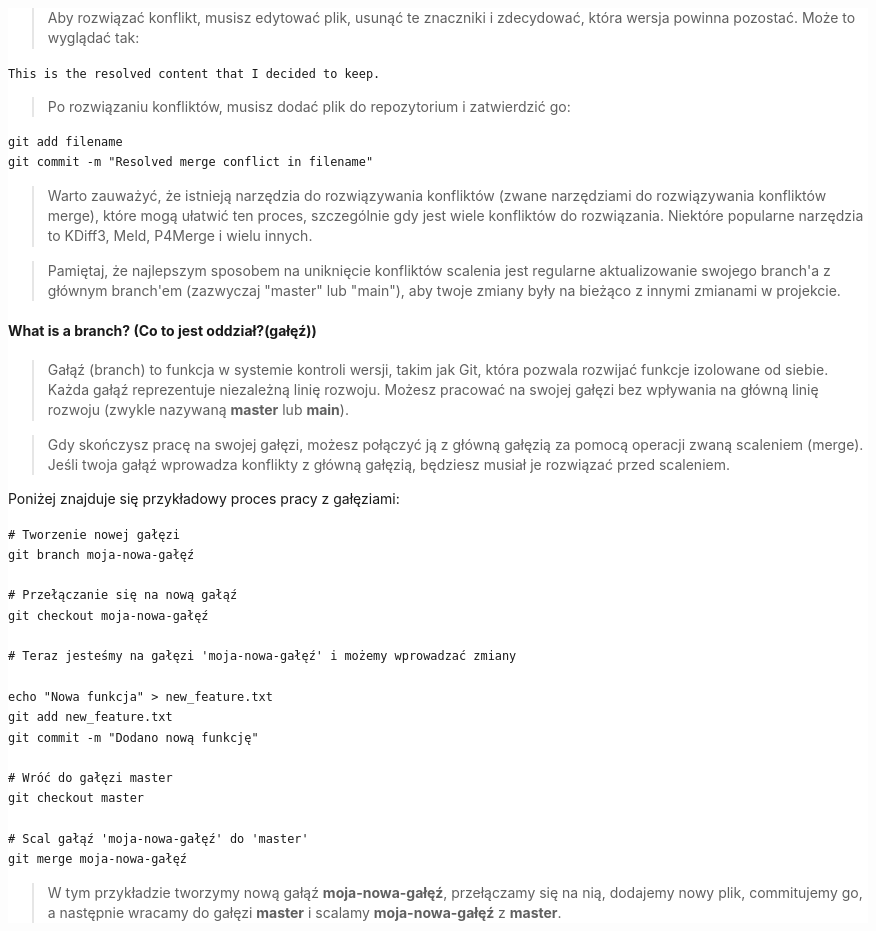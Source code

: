>Aby rozwiązać konflikt, musisz edytować plik, usunąć te znaczniki i zdecydować, która wersja powinna pozostać. Może to wyglądać tak:

    This is the resolved content that I decided to keep.

>Po rozwiązaniu konfliktów, musisz dodać plik do repozytorium i zatwierdzić go:

    git add filename
    git commit -m "Resolved merge conflict in filename"

>Warto zauważyć, że istnieją narzędzia do rozwiązywania konfliktów (zwane narzędziami do rozwiązywania konfliktów merge), które mogą ułatwić ten proces, szczególnie gdy jest wiele konfliktów do rozwiązania. Niektóre popularne narzędzia to KDiff3, Meld, P4Merge i wielu innych.

>Pamiętaj, że najlepszym sposobem na uniknięcie konfliktów scalenia jest regularne aktualizowanie swojego branch'a z głównym branch'em (zazwyczaj "master" lub "main"), aby twoje zmiany były na bieżąco z innymi zmianami w projekcie.

#### What is a branch? (Co to jest oddział?(gałęź))

>Gałąź (branch) to funkcja w systemie kontroli wersji, takim jak Git, która pozwala rozwijać funkcje izolowane od siebie. Każda gałąź reprezentuje niezależną linię rozwoju. Możesz pracować na swojej gałęzi bez wpływania na główną linię rozwoju (zwykle nazywaną **master** lub **main**).

>Gdy skończysz pracę na swojej gałęzi, możesz połączyć ją z główną gałęzią za pomocą operacji zwaną scaleniem (merge). Jeśli twoja gałąź wprowadza konflikty z główną gałęzią, będziesz musiał je rozwiązać przed scaleniem.

Poniżej znajduje się przykładowy proces pracy z gałęziami:

    # Tworzenie nowej gałęzi
    git branch moja-nowa-gałęź
    
    # Przełączanie się na nową gałąź
    git checkout moja-nowa-gałęź
    
    # Teraz jesteśmy na gałęzi 'moja-nowa-gałęź' i możemy wprowadzać zmiany
    
    echo "Nowa funkcja" > new_feature.txt
    git add new_feature.txt
    git commit -m "Dodano nową funkcję"
    
    # Wróć do gałęzi master
    git checkout master
    
    # Scal gałąź 'moja-nowa-gałęź' do 'master'
    git merge moja-nowa-gałęź

>W tym przykładzie tworzymy nową gałąź **moja-nowa-gałęź**, przełączamy się na nią, dodajemy nowy plik, commitujemy go, a następnie wracamy do gałęzi **master** i scalamy **moja-nowa-gałęź** z **master**.

